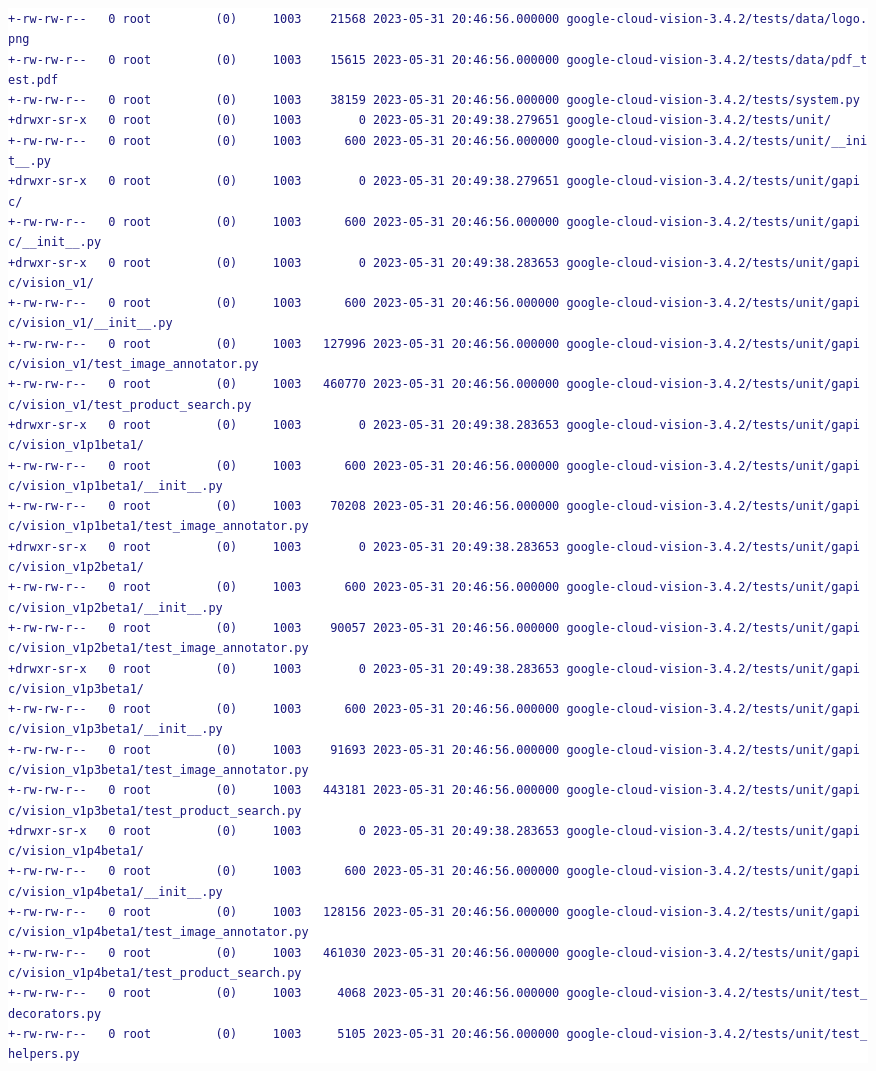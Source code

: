 ```diff
+-rw-rw-r--   0 root         (0)     1003    21568 2023-05-31 20:46:56.000000 google-cloud-vision-3.4.2/tests/data/logo.png
+-rw-rw-r--   0 root         (0)     1003    15615 2023-05-31 20:46:56.000000 google-cloud-vision-3.4.2/tests/data/pdf_test.pdf
+-rw-rw-r--   0 root         (0)     1003    38159 2023-05-31 20:46:56.000000 google-cloud-vision-3.4.2/tests/system.py
+drwxr-sr-x   0 root         (0)     1003        0 2023-05-31 20:49:38.279651 google-cloud-vision-3.4.2/tests/unit/
+-rw-rw-r--   0 root         (0)     1003      600 2023-05-31 20:46:56.000000 google-cloud-vision-3.4.2/tests/unit/__init__.py
+drwxr-sr-x   0 root         (0)     1003        0 2023-05-31 20:49:38.279651 google-cloud-vision-3.4.2/tests/unit/gapic/
+-rw-rw-r--   0 root         (0)     1003      600 2023-05-31 20:46:56.000000 google-cloud-vision-3.4.2/tests/unit/gapic/__init__.py
+drwxr-sr-x   0 root         (0)     1003        0 2023-05-31 20:49:38.283653 google-cloud-vision-3.4.2/tests/unit/gapic/vision_v1/
+-rw-rw-r--   0 root         (0)     1003      600 2023-05-31 20:46:56.000000 google-cloud-vision-3.4.2/tests/unit/gapic/vision_v1/__init__.py
+-rw-rw-r--   0 root         (0)     1003   127996 2023-05-31 20:46:56.000000 google-cloud-vision-3.4.2/tests/unit/gapic/vision_v1/test_image_annotator.py
+-rw-rw-r--   0 root         (0)     1003   460770 2023-05-31 20:46:56.000000 google-cloud-vision-3.4.2/tests/unit/gapic/vision_v1/test_product_search.py
+drwxr-sr-x   0 root         (0)     1003        0 2023-05-31 20:49:38.283653 google-cloud-vision-3.4.2/tests/unit/gapic/vision_v1p1beta1/
+-rw-rw-r--   0 root         (0)     1003      600 2023-05-31 20:46:56.000000 google-cloud-vision-3.4.2/tests/unit/gapic/vision_v1p1beta1/__init__.py
+-rw-rw-r--   0 root         (0)     1003    70208 2023-05-31 20:46:56.000000 google-cloud-vision-3.4.2/tests/unit/gapic/vision_v1p1beta1/test_image_annotator.py
+drwxr-sr-x   0 root         (0)     1003        0 2023-05-31 20:49:38.283653 google-cloud-vision-3.4.2/tests/unit/gapic/vision_v1p2beta1/
+-rw-rw-r--   0 root         (0)     1003      600 2023-05-31 20:46:56.000000 google-cloud-vision-3.4.2/tests/unit/gapic/vision_v1p2beta1/__init__.py
+-rw-rw-r--   0 root         (0)     1003    90057 2023-05-31 20:46:56.000000 google-cloud-vision-3.4.2/tests/unit/gapic/vision_v1p2beta1/test_image_annotator.py
+drwxr-sr-x   0 root         (0)     1003        0 2023-05-31 20:49:38.283653 google-cloud-vision-3.4.2/tests/unit/gapic/vision_v1p3beta1/
+-rw-rw-r--   0 root         (0)     1003      600 2023-05-31 20:46:56.000000 google-cloud-vision-3.4.2/tests/unit/gapic/vision_v1p3beta1/__init__.py
+-rw-rw-r--   0 root         (0)     1003    91693 2023-05-31 20:46:56.000000 google-cloud-vision-3.4.2/tests/unit/gapic/vision_v1p3beta1/test_image_annotator.py
+-rw-rw-r--   0 root         (0)     1003   443181 2023-05-31 20:46:56.000000 google-cloud-vision-3.4.2/tests/unit/gapic/vision_v1p3beta1/test_product_search.py
+drwxr-sr-x   0 root         (0)     1003        0 2023-05-31 20:49:38.283653 google-cloud-vision-3.4.2/tests/unit/gapic/vision_v1p4beta1/
+-rw-rw-r--   0 root         (0)     1003      600 2023-05-31 20:46:56.000000 google-cloud-vision-3.4.2/tests/unit/gapic/vision_v1p4beta1/__init__.py
+-rw-rw-r--   0 root         (0)     1003   128156 2023-05-31 20:46:56.000000 google-cloud-vision-3.4.2/tests/unit/gapic/vision_v1p4beta1/test_image_annotator.py
+-rw-rw-r--   0 root         (0)     1003   461030 2023-05-31 20:46:56.000000 google-cloud-vision-3.4.2/tests/unit/gapic/vision_v1p4beta1/test_product_search.py
+-rw-rw-r--   0 root         (0)     1003     4068 2023-05-31 20:46:56.000000 google-cloud-vision-3.4.2/tests/unit/test_decorators.py
+-rw-rw-r--   0 root         (0)     1003     5105 2023-05-31 20:46:56.000000 google-cloud-vision-3.4.2/tests/unit/test_helpers.py
```
